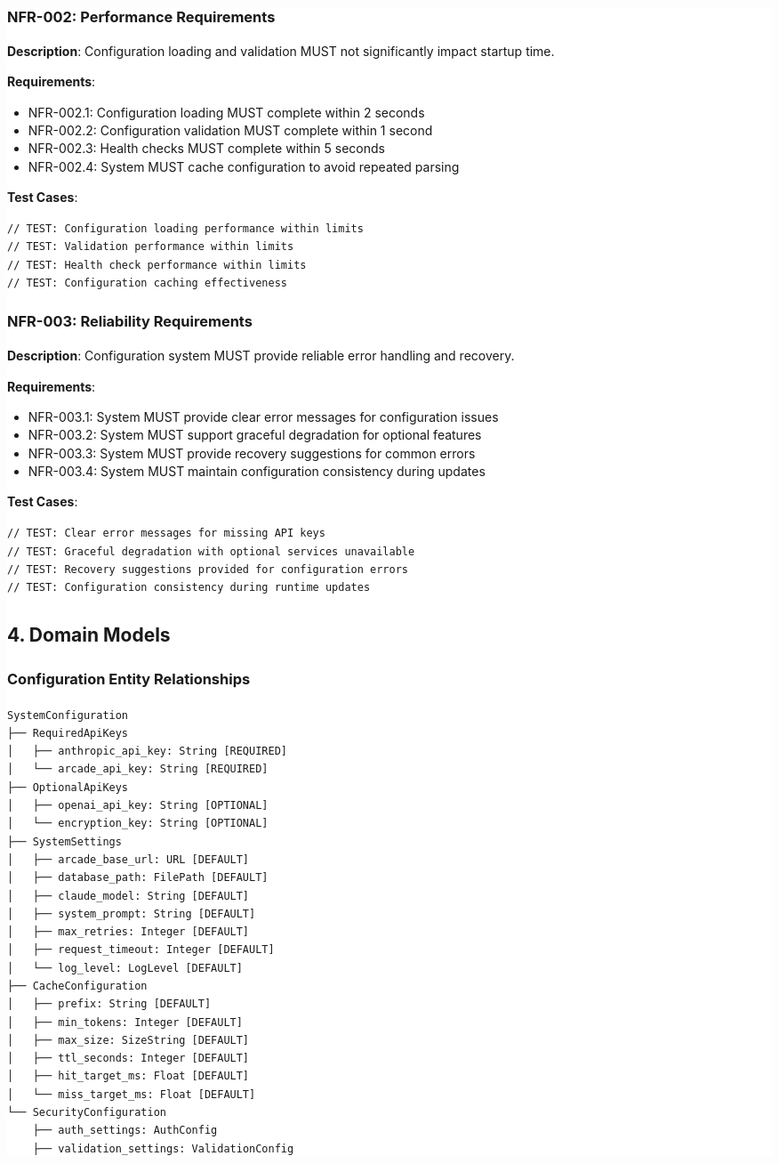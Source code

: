 ### NFR-002: Performance Requirements

**Description**: Configuration loading and validation MUST not significantly impact startup time.

**Requirements**:
- NFR-002.1: Configuration loading MUST complete within 2 seconds
- NFR-002.2: Configuration validation MUST complete within 1 second
- NFR-002.3: Health checks MUST complete within 5 seconds
- NFR-002.4: System MUST cache configuration to avoid repeated parsing

**Test Cases**:
```
// TEST: Configuration loading performance within limits
// TEST: Validation performance within limits
// TEST: Health check performance within limits
// TEST: Configuration caching effectiveness
```

### NFR-003: Reliability Requirements

**Description**: Configuration system MUST provide reliable error handling and recovery.

**Requirements**:
- NFR-003.1: System MUST provide clear error messages for configuration issues
- NFR-003.2: System MUST support graceful degradation for optional features
- NFR-003.3: System MUST provide recovery suggestions for common errors
- NFR-003.4: System MUST maintain configuration consistency during updates

**Test Cases**:
```
// TEST: Clear error messages for missing API keys
// TEST: Graceful degradation with optional services unavailable
// TEST: Recovery suggestions provided for configuration errors
// TEST: Configuration consistency during runtime updates
```

## 4. Domain Models

### Configuration Entity Relationships

```
SystemConfiguration
├── RequiredApiKeys
│   ├── anthropic_api_key: String [REQUIRED]
│   └── arcade_api_key: String [REQUIRED]
├── OptionalApiKeys
│   ├── openai_api_key: String [OPTIONAL]
│   └── encryption_key: String [OPTIONAL]
├── SystemSettings
│   ├── arcade_base_url: URL [DEFAULT]
│   ├── database_path: FilePath [DEFAULT]
│   ├── claude_model: String [DEFAULT]
│   ├── system_prompt: String [DEFAULT]
│   ├── max_retries: Integer [DEFAULT]
│   ├── request_timeout: Integer [DEFAULT]
│   └── log_level: LogLevel [DEFAULT]
├── CacheConfiguration
│   ├── prefix: String [DEFAULT]
│   ├── min_tokens: Integer [DEFAULT]
│   ├── max_size: SizeString [DEFAULT]
│   ├── ttl_seconds: Integer [DEFAULT]
│   ├── hit_target_ms: Float [DEFAULT]
│   └── miss_target_ms: Float [DEFAULT]
└── SecurityConfiguration
    ├── auth_settings: AuthConfig
    ├── validation_settings: ValidationConfig
```